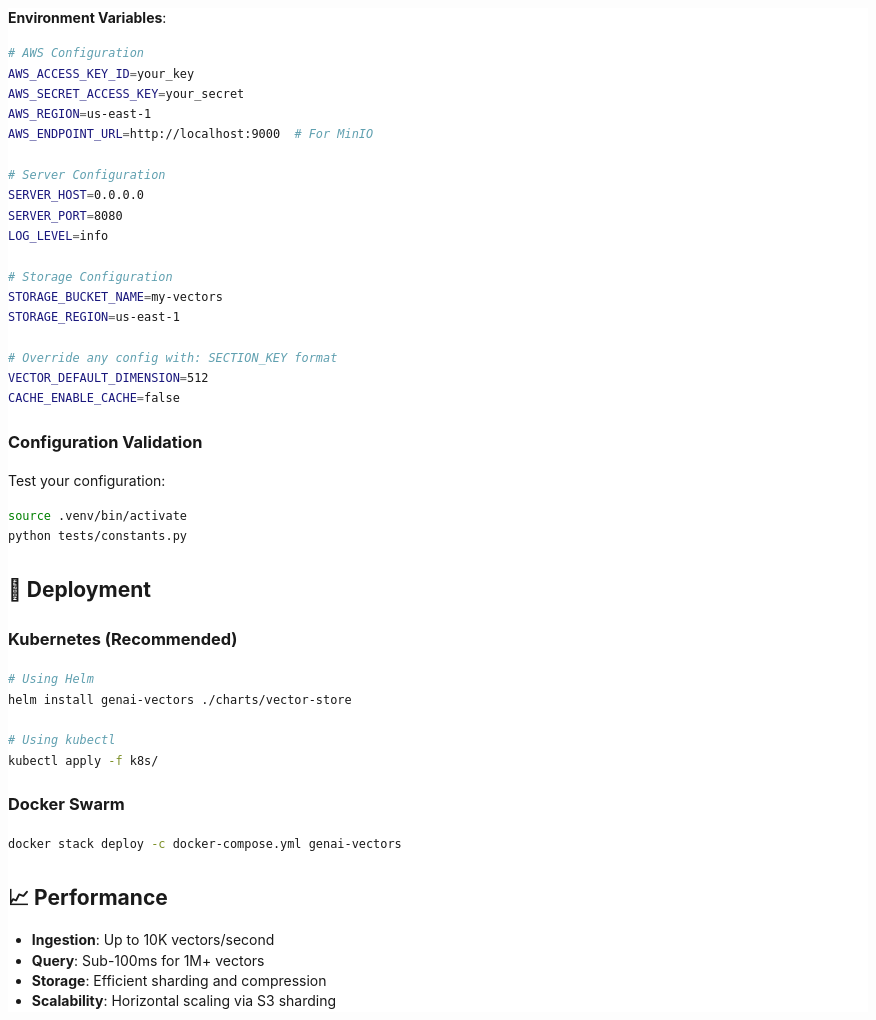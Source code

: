**Environment Variables**:
```bash
# AWS Configuration
AWS_ACCESS_KEY_ID=your_key
AWS_SECRET_ACCESS_KEY=your_secret
AWS_REGION=us-east-1
AWS_ENDPOINT_URL=http://localhost:9000  # For MinIO

# Server Configuration  
SERVER_HOST=0.0.0.0
SERVER_PORT=8080
LOG_LEVEL=info

# Storage Configuration
STORAGE_BUCKET_NAME=my-vectors
STORAGE_REGION=us-east-1

# Override any config with: SECTION_KEY format
VECTOR_DEFAULT_DIMENSION=512
CACHE_ENABLE_CACHE=false
```

### Configuration Validation

Test your configuration:
```bash
source .venv/bin/activate
python tests/constants.py
```

## 🐳 Deployment

### Kubernetes (Recommended)
```bash
# Using Helm
helm install genai-vectors ./charts/vector-store

# Using kubectl
kubectl apply -f k8s/
```

### Docker Swarm
```bash
docker stack deploy -c docker-compose.yml genai-vectors
```

## 📈 Performance

- **Ingestion**: Up to 10K vectors/second
- **Query**: Sub-100ms for 1M+ vectors
- **Storage**: Efficient sharding and compression
- **Scalability**: Horizontal scaling via S3 sharding
